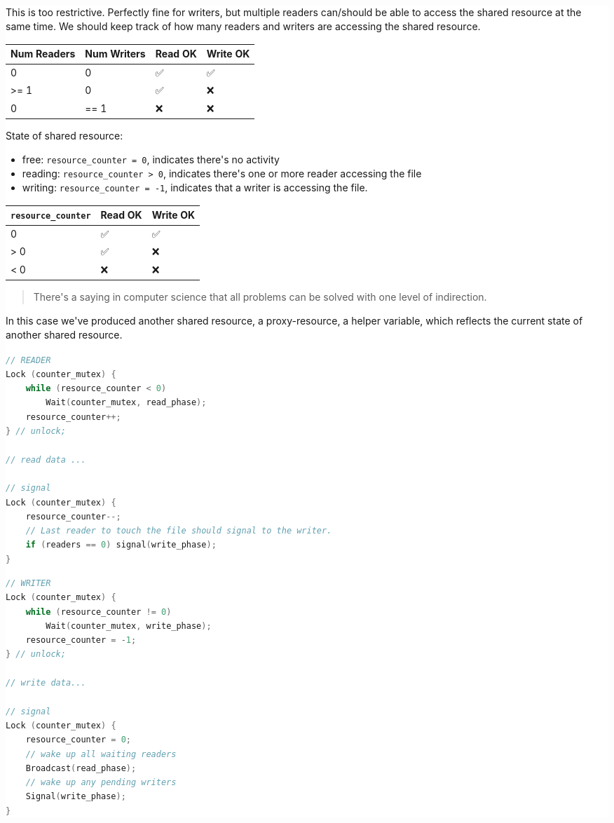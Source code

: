This is too restrictive. Perfectly fine for writers, but multiple readers can/should be able to access the shared resource at the same time. We should keep track of how many readers and writers are accessing the shared resource.

| Num Readers | Num Writers | Read OK | Write OK |
| ----------- | ----------- | ------- | -------- |
| 0           | 0           | ✅      | ✅       |
| >= 1        | 0           | ✅      | ❌       |
| 0           | == 1        | ❌      | ❌       |

State of shared resource:
- free: `resource_counter = 0`, indicates there's no activity
- reading: `resource_counter > 0`, indicates there's one or more reader accessing the file
- writing: `resource_counter = -1`, indicates that a writer is accessing the file.

| `resource_counter` | Read OK | Write OK |
| ------------------ | ------- | -------- |
| 0                  | ✅      | ✅       |
| > 0                | ✅      | ❌       |
| < 0                | ❌      | ❌       |

> There's a saying in computer science that all problems can be solved with one level of indirection.

In this case we've produced another shared resource, a proxy-resource, a helper variable, which reflects the current state of another shared resource.

```C
// READER
Lock (counter_mutex) {
	while (resource_counter < 0)
		Wait(counter_mutex, read_phase);
	resource_counter++;
} // unlock;

// read data ...

// signal
Lock (counter_mutex) {
	resource_counter--;
	// Last reader to touch the file should signal to the writer.
	if (readers == 0) signal(write_phase);
}
```

```C
// WRITER
Lock (counter_mutex) {
	while (resource_counter != 0)
		Wait(counter_mutex, write_phase);
	resource_counter = -1;
} // unlock;

// write data...

// signal
Lock (counter_mutex) {
	resource_counter = 0;
	// wake up all waiting readers
	Broadcast(read_phase);
	// wake up any pending writers
	Signal(write_phase);
}
```